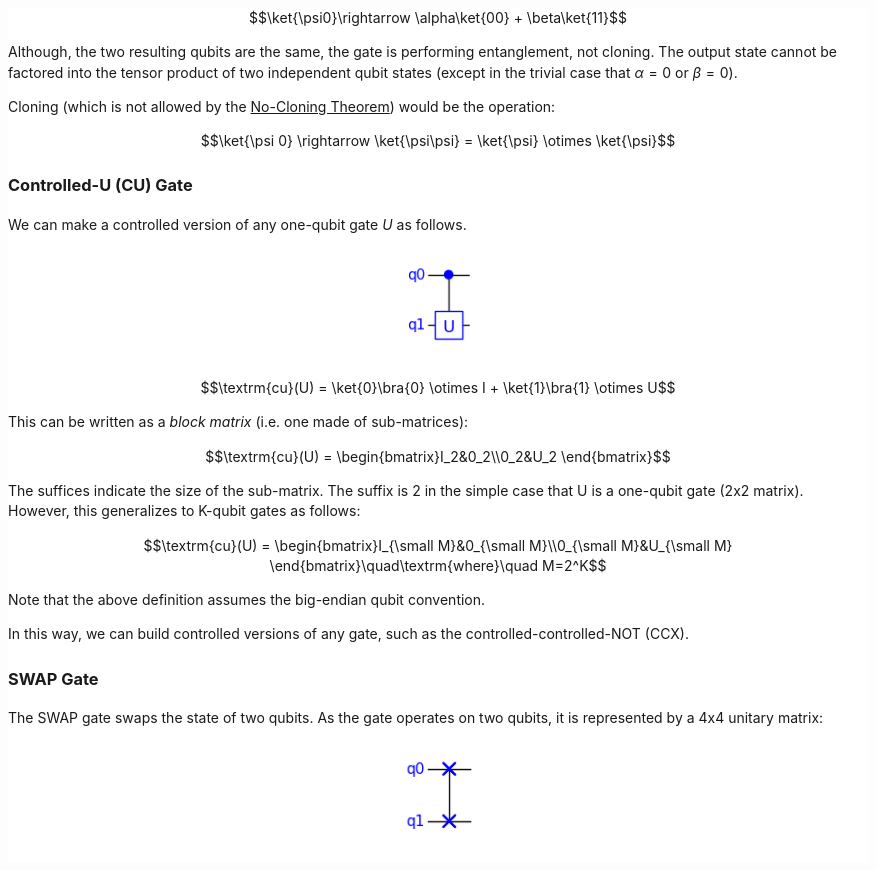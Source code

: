 ```math
\ket{\psi0}\rightarrow \alpha\ket{00} + \beta\ket{11}
```

Although, the two resulting qubits are the same, the gate is performing entanglement, not cloning. The output state cannot be factored into the tensor product of two independent qubit states (except in the trivial case that $\alpha=0$ or $\beta=0$).

Cloning (which is not allowed by the [No-Cloning Theorem](#no-cloning-theorem)) would be the operation:

```math
\ket{\psi 0} \rightarrow \ket{\psi\psi} = \ket{\psi} \otimes \ket{\psi}
```

### Controlled-U (CU) Gate

We can make a controlled version of any one-qubit gate $U$ as follows.

<div style="text-align: center;">
<img src="assets/cu_gate.png" height="110"/>
</div>

```math
\textrm{cu}(U) = \ket{0}\bra{0} \otimes I + \ket{1}\bra{1} \otimes U
```

This can be written as a *block matrix* (i.e. one made of sub-matrices):

```math
\textrm{cu}(U) = \begin{bmatrix}I_2&0_2\\0_2&U_2 \end{bmatrix}
```

The suffices indicate the size of the sub-matrix. The suffix is 2 in the simple case that U is a one-qubit gate (2x2 matrix). However, this generalizes to K-qubit gates as follows:

```math
\textrm{cu}(U) = \begin{bmatrix}I_{\small M}&0_{\small M}\\0_{\small M}&U_{\small M} \end{bmatrix}\quad\textrm{where}\quad M=2^K
```

Note that the above definition assumes the big-endian qubit convention.

In this way, we can build controlled versions of any gate, such as the controlled-controlled-NOT (CCX).

### SWAP Gate

The SWAP gate swaps the state of two qubits. As the gate operates on two qubits, it is represented by a 4x4 unitary matrix:

<div style="text-align: center;">
<img src="assets/swap_gate.png" height="115"/>
</div>
